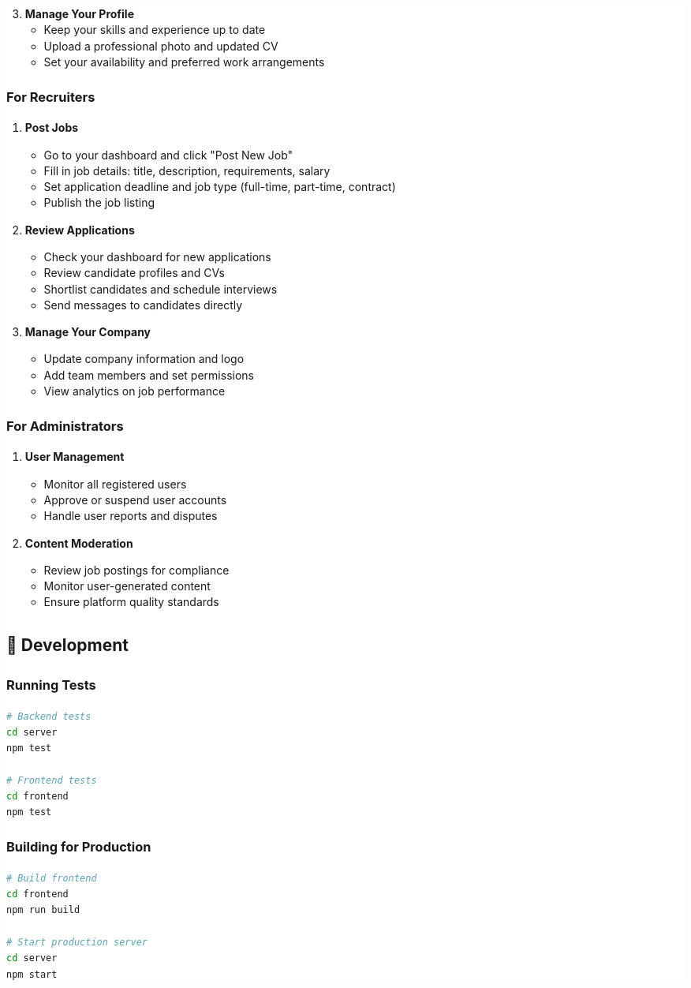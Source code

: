 3. **Manage Your Profile**
   - Keep your skills and experience up to date
   - Upload a professional photo and updated CV
   - Set your availability and preferred work arrangements

### For Recruiters

1. **Post Jobs**
   - Go to your dashboard and click "Post New Job"
   - Fill in job details: title, description, requirements, salary
   - Set application deadline and job type (full-time, part-time, contract)
   - Publish the job listing

2. **Review Applications**
   - Check your dashboard for new applications
   - Review candidate profiles and CVs
   - Shortlist candidates and schedule interviews
   - Send messages to candidates directly

3. **Manage Your Company**
   - Update company information and logo
   - Add team members and set permissions
   - View analytics on job performance

### For Administrators

1. **User Management**
   - Monitor all registered users
   - Approve or suspend user accounts
   - Handle user reports and disputes

2. **Content Moderation**
   - Review job postings for compliance
   - Monitor user-generated content
   - Ensure platform quality standards

## 🔧 Development

### Running Tests
```bash
# Backend tests
cd server
npm test

# Frontend tests
cd frontend
npm test
```

### Building for Production
```bash
# Build frontend
cd frontend
npm run build

# Start production server
cd server
npm start
```
